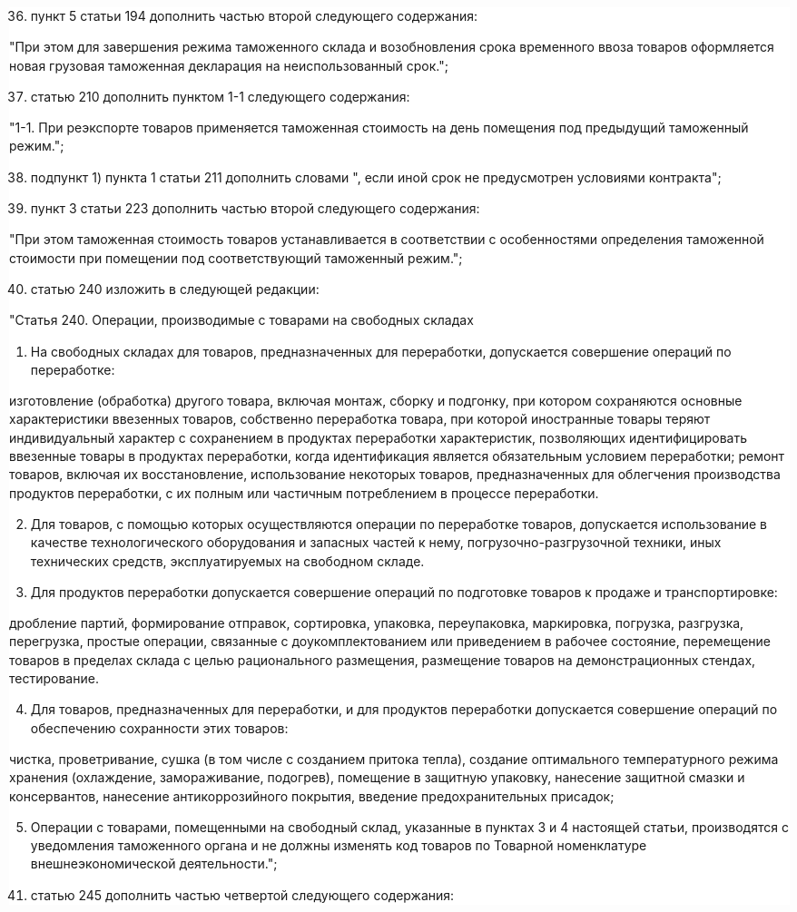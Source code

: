 36) пункт 5 статьи 194 дополнить частью второй следующего содержания:

"При этом для завершения режима таможенного склада и возобновления срока временного ввоза товаров оформляется новая грузовая таможенная декларация на неиспользованный срок.";

37) статью 210 дополнить пунктом 1-1 следующего содержания:

"1-1. При реэкспорте товаров применяется таможенная стоимость на день помещения под предыдущий таможенный режим.";

38) подпункт 1) пункта 1 статьи 211 дополнить словами ", если иной срок не предусмотрен условиями контракта";

39) пункт 3 статьи 223 дополнить частью второй следующего содержания:

"При этом таможенная стоимость товаров устанавливается в соответствии с особенностями определения таможенной стоимости при помещении под соответствующий таможенный режим.";

40) статью 240 изложить в следующей редакции:

"Статья 240. Операции, производимые с товарами на свободных складах

1. На свободных складах для товаров, предназначенных для переработки, допускается совершение операций по переработке:

изготовление (обработка) другого товара, включая монтаж, сборку и подгонку, при котором сохраняются основные характеристики ввезенных товаров, собственно переработка товара, при которой иностранные товары теряют индивидуальный характер с сохранением в продуктах переработки характеристик, позволяющих идентифицировать ввезенные товары в продуктах переработки, когда идентификация является обязательным условием переработки; ремонт товаров, включая их восстановление, использование некоторых товаров, предназначенных для облегчения производства продуктов переработки, с их полным или частичным потреблением в процессе переработки.

2. Для товаров, с помощью которых осуществляются операции по переработке товаров, допускается использование в качестве технологического оборудования и запасных частей к нему, погрузочно-разгрузочной техники, иных технических средств, эксплуатируемых на свободном складе.

3. Для продуктов переработки допускается совершение операций по подготовке товаров к продаже и транспортировке:

дробление партий, формирование отправок, сортировка, упаковка, переупаковка, маркировка, погрузка, разгрузка, перегрузка, простые операции, связанные с доукомплектованием или приведением в рабочее состояние, перемещение товаров в пределах склада с целью рационального размещения, размещение товаров на демонстрационных стендах, тестирование.

4. Для товаров, предназначенных для переработки, и для продуктов переработки допускается совершение операций по обеспечению сохранности этих товаров:

чистка, проветривание, сушка (в том числе с созданием притока тепла), создание оптимального температурного режима хранения (охлаждение, замораживание, подогрев), помещение в защитную упаковку, нанесение защитной смазки и консервантов, нанесение антикоррозийного покрытия, введение предохранительных присадок;

5. Операции с товарами, помещенными на свободный склад, указанные в пунктах 3 и 4 настоящей статьи, производятся с уведомления таможенного органа и не должны изменять код товаров по Товарной номенклатуре внешнеэкономической деятельности.";

41) статью 245 дополнить частью четвертой следующего содержания:
